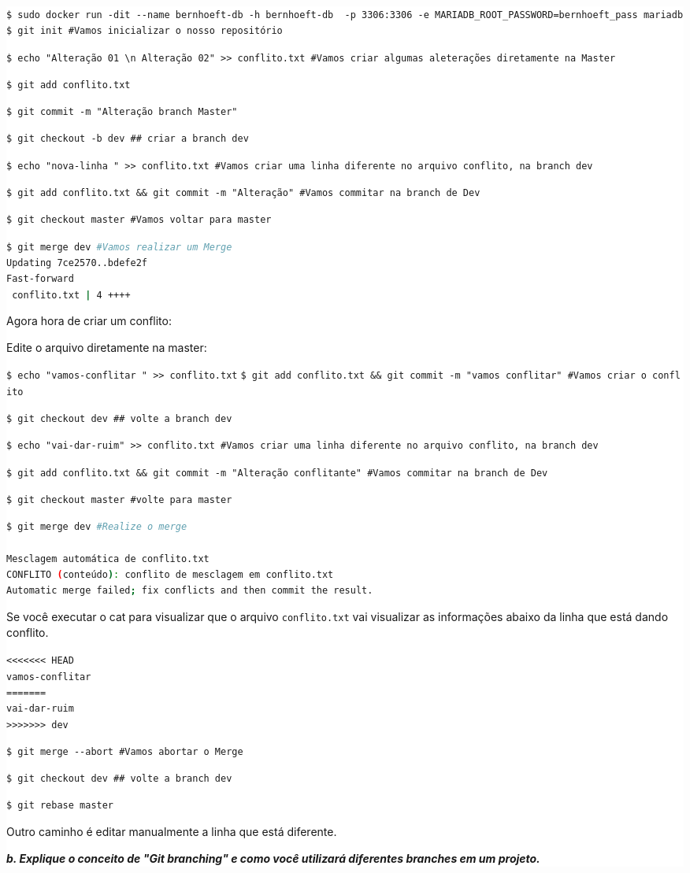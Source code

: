 ```$ sudo docker run -dit --name bernhoeft-db -h bernhoeft-db  -p 3306:3306 -e MARIADB_ROOT_PASSWORD=bernhoeft_pass mariadb```
```$ git init #Vamos inicializar o nosso repositório```

```$ echo "Alteração 01 \n Alteração 02" >> conflito.txt #Vamos criar algumas aleterações diretamente na Master```

```$ git add conflito.txt ```

```$ git commit -m "Alteração branch Master"```

```$ git checkout -b dev ## criar a branch dev ```

```$ echo "nova-linha " >> conflito.txt #Vamos criar uma linha diferente no arquivo conflito, na branch dev```

```$ git add conflito.txt && git commit -m "Alteração" #Vamos commitar na branch de Dev ```

```$ git checkout master #Vamos voltar para master```

```bash
$ git merge dev #Vamos realizar um Merge
Updating 7ce2570..bdefe2f
Fast-forward
 conflito.txt | 4 ++++

```
Agora hora de criar um conflito: 

Edite o arquivo diretamente na master:

```$ echo "vamos-conflitar " >> conflito.txt```
```$ git add conflito.txt && git commit -m "vamos conflitar" #Vamos criar o conflito```

```$ git checkout dev ## volte a branch dev ```

```$ echo "vai-dar-ruim" >> conflito.txt #Vamos criar uma linha diferente no arquivo conflito, na branch dev```

```$ git add conflito.txt && git commit -m "Alteração conflitante" #Vamos commitar na branch de Dev ```

```$ git checkout master #volte para master```

```bash
$ git merge dev #Realize o merge

Mesclagem automática de conflito.txt
CONFLITO (conteúdo): conflito de mesclagem em conflito.txt
Automatic merge failed; fix conflicts and then commit the result.

```
Se você executar o cat para visualizar que o arquivo ```conflito.txt``` vai visualizar as informações abaixo da linha que está dando conflito. 
``` 
<<<<<<< HEAD
vamos-conflitar 
=======
vai-dar-ruim
>>>>>>> dev
```
```$ git merge --abort #Vamos abortar o Merge```

```$ git checkout dev ## volte a branch dev ```

```$ git rebase master```


Outro caminho é editar manualmente a linha que está diferente. 

***b. Explique o conceito de "Git branching" e como você utilizará diferentes branches em um projeto.***

```